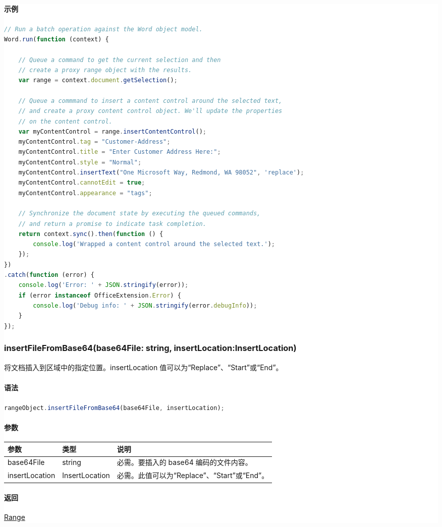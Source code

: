 #### 示例
```js
// Run a batch operation against the Word object model.
Word.run(function (context) {
    
    // Queue a command to get the current selection and then 
    // create a proxy range object with the results.
    var range = context.document.getSelection();
    
    // Queue a commmand to insert a content control around the selected text,
    // and create a proxy content control object. We'll update the properties
    // on the content control.
    var myContentControl = range.insertContentControl();
    myContentControl.tag = "Customer-Address";
    myContentControl.title = "Enter Customer Address Here:";
    myContentControl.style = "Normal";
    myContentControl.insertText("One Microsoft Way, Redmond, WA 98052", 'replace');
    myContentControl.cannotEdit = true;
    myContentControl.appearance = "tags";
    
    // Synchronize the document state by executing the queued commands, 
    // and return a promise to indicate task completion.
    return context.sync().then(function () {
        console.log('Wrapped a content control around the selected text.');
    });  
})
.catch(function (error) {
    console.log('Error: ' + JSON.stringify(error));
    if (error instanceof OfficeExtension.Error) {
        console.log('Debug info: ' + JSON.stringify(error.debugInfo));
    }
});
```

### insertFileFromBase64(base64File: string, insertLocation:InsertLocation)
将文档插入到区域中的指定位置。insertLocation 值可以为“Replace”、“Start”或“End”。

#### 语法
```js
rangeObject.insertFileFromBase64(base64File, insertLocation);
```

#### 参数
| 参数   | 类型|说明|
|:---------------|:--------|:----------|
|base64File|string|必需。要插入的 base64 编码的文件内容。|
|insertLocation|InsertLocation|必需。此值可以为“Replace”、“Start”或“End”。|

#### 返回
[Range](range.md)
